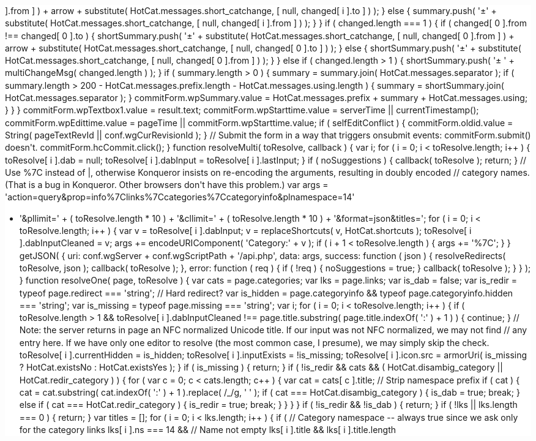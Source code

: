 \].from \] ) + arrow + substitute( HotCat.messages.short_catchange, \[
null, changed\[ i \].to \] ) ); } else { summary.push( '±' + substitute(
HotCat.messages.short_catchange, \[ null, changed\[ i \].from \] ) ); }
} if ( changed.length === 1 ) { if ( changed\[ 0 \].from \!== changed\[
0 \].to ) { shortSummary.push( '±' + substitute(
HotCat.messages.short_catchange, \[ null, changed\[ 0 \].from \] ) +
arrow + substitute( HotCat.messages.short_catchange, \[ null, changed\[
0 \].to \] ) ); } else { shortSummary.push( '±' + substitute(
HotCat.messages.short_catchange, \[ null, changed\[ 0 \].from \] ) ); }
} else if ( changed.length \> 1 ) { shortSummary.push( '± ' +
multiChangeMsg( changed.length ) ); } if ( summary.length \> 0 ) {
summary = summary.join( HotCat.messages.separator ); if ( summary.length
\> 200 - HotCat.messages.prefix.length - HotCat.messages.using.length )
{ summary = shortSummary.join( HotCat.messages.separator ); }
commitForm.wpSummary.value = HotCat.messages.prefix + summary +
HotCat.messages.using; } } } commitForm.wpTextbox1.value = result.text;
commitForm.wpStarttime.value = serverTime || currentTimestamp();
commitForm.wpEdittime.value = pageTime || commitForm.wpStarttime.value;
if ( selfEditConflict ) { commitForm.oldid.value = String( pageTextRevId
|| conf.wgCurRevisionId ); } // Submit the form in a way that triggers
onsubmit events: commitForm.submit() doesn't.
commitForm.hcCommit.click(); } function resolveMulti( toResolve,
callback ) { var i; for ( i = 0; i \< toResolve.length; i++ ) {
toResolve\[ i \].dab = null; toResolve\[ i \].dabInput = toResolve\[ i
\].lastInput; } if ( noSuggestions ) { callback( toResolve ); return; }
// Use %7C instead of |, otherwise Konqueror insists on re-encoding the
arguments, resulting in doubly encoded // category names. (That is a bug
in Konqueror. Other browsers don't have this problem.) var args =
'action=query\&prop=info%7Clinks%7Ccategories%7Ccategoryinfo\&plnamespace=14'
+ '\&pllimit=' + ( toResolve.length \* 10 ) + '\&cllimit=' + (
toResolve.length \* 10 ) + '\&format=json\&titles='; for ( i = 0; i \<
toResolve.length; i++ ) { var v = toResolve\[ i \].dabInput; v =
replaceShortcuts( v, HotCat.shortcuts ); toResolve\[ i
\].dabInputCleaned = v; args += encodeURIComponent( 'Category:' + v );
if ( i + 1 \< toResolve.length ) { args += '%7C'; } } getJSON( { uri:
conf.wgServer + conf.wgScriptPath + '/api.php', data: args, success:
function ( json ) { resolveRedirects( toResolve, json ); callback(
toResolve ); }, error: function ( req ) { if ( \!req ) { noSuggestions =
true; } callback( toResolve ); } } ); } function resolveOne( page,
toResolve ) { var cats = page.categories; var lks = page.links; var
is_dab = false; var is_redir = typeof page.redirect === 'string'; //
Hard redirect? var is_hidden = page.categoryinfo && typeof
page.categoryinfo.hidden === 'string'; var is_missing = typeof
page.missing === 'string'; var i; for ( i = 0; i \< toResolve.length;
i++ ) { if ( toResolve.length \> 1 && toResolve\[ i \].dabInputCleaned
\!== page.title.substring( page.title.indexOf( ':' ) + 1 ) ) { continue;
} // Note: the server returns in page an NFC normalized Unicode title.
If our input was not NFC normalized, we may not find // any entry here.
If we have only one editor to resolve (the most common case, I presume),
we may simply skip the check. toResolve\[ i \].currentHidden =
is_hidden; toResolve\[ i \].inputExists = \!is_missing; toResolve\[ i
\].icon.src = armorUri( is_missing ? HotCat.existsNo : HotCat.existsYes
); } if ( is_missing ) { return; } if ( \!is_redir && cats && (
HotCat.disambig_category || HotCat.redir_category ) ) { for ( var c =
0; c \< cats.length; c++ ) { var cat = cats\[ c \].title; // Strip
namespace prefix if ( cat ) { cat = cat.substring( cat.indexOf( ':' ) +
1 ).replace( /_/g, ' ' ); if ( cat === HotCat.disambig_category ) {
is_dab = true; break; } else if ( cat === HotCat.redir_category ) {
is_redir = true; break; } } } } if ( \!is_redir && \!is_dab ) {
return; } if ( \!lks || lks.length === 0 ) { return; } var titles =
\[\]; for ( i = 0; i \< lks.length; i++ ) { if ( // Category namespace
-- always true since we ask only for the category links lks\[ i \].ns
=== 14 && // Name not empty lks\[ i \].title && lks\[ i \].title.length